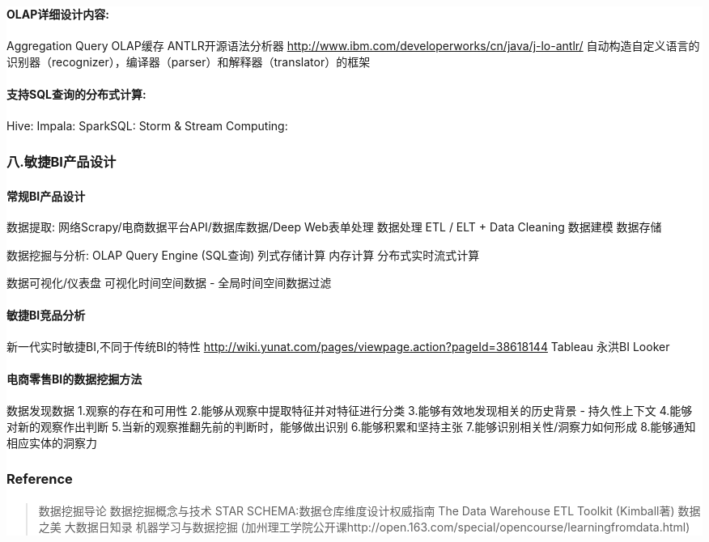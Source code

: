 #### OLAP详细设计内容:
Aggregation Query
OLAP缓存
ANTLR开源语法分析器
http://www.ibm.com/developerworks/cn/java/j-lo-antlr/
自动构造自定义语言的识别器（recognizer），编译器（parser）和解释器（translator）的框架

#### 支持SQL查询的分布式计算:
Hive:
Impala:
SparkSQL:
Storm & Stream Computing:

### 八.敏捷BI产品设计

#### 常规BI产品设计
数据提取: 网络Scrapy/电商数据平台API/数据库数据/Deep Web表单处理
数据处理 ETL / ELT + Data Cleaning
数据建模
数据存储

数据挖掘与分析:
OLAP Query Engine (SQL查询)
列式存储计算
内存计算
分布式实时流式计算

数据可视化/仪表盘
可视化时间空间数据 - 全局时间空间数据过滤

#### 敏捷BI竞品分析

新一代实时敏捷BI,不同于传统BI的特性
http://wiki.yunat.com/pages/viewpage.action?pageId=38618144
Tableau
永洪BI
Looker

#### 电商零售BI的数据挖掘方法

数据发现数据
1.观察的存在和可用性
2.能够从观察中提取特征并对特征进行分类
3.能够有效地发现相关的历史背景 - 持久性上下文
4.能够对新的观察作出判断
5.当新的观察推翻先前的判断时，能够做出识别
6.能够积累和坚持主张
7.能够识别相关性/洞察力如何形成
8.能够通知相应实体的洞察力

### Reference

> 数据挖掘导论
> 数据挖掘概念与技术
> STAR SCHEMA:数据仓库维度设计权威指南
> The Data Warehouse ETL Toolkit (Kimball著)
> 数据之美
> 大数据日知录
> 机器学习与数据挖掘
> (加州理工学院公开课http://open.163.com/special/opencourse/learningfromdata.html)
